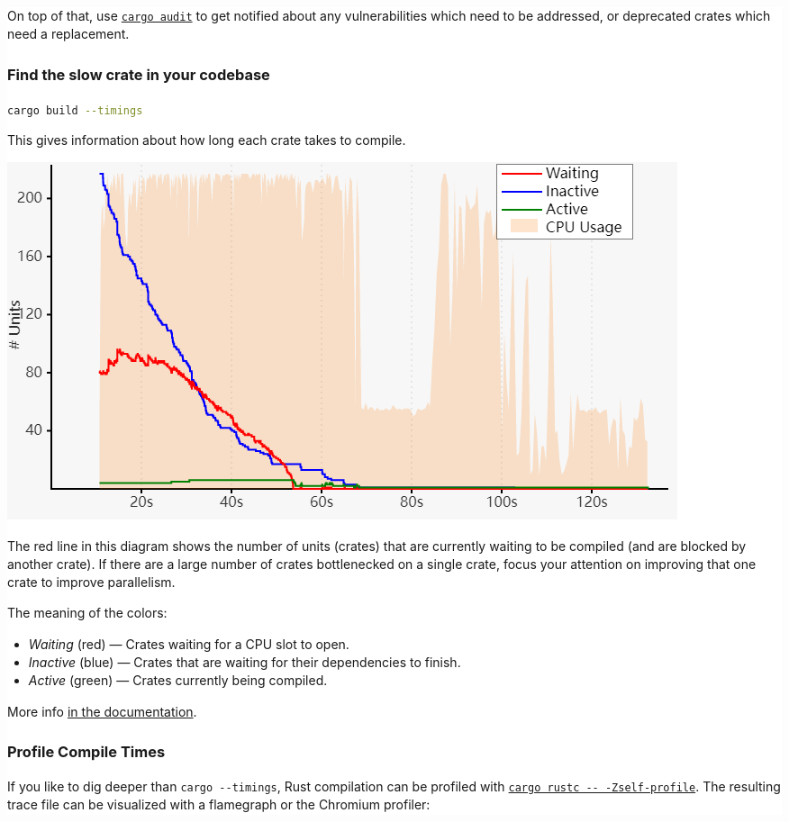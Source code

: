 On top of that, use [`cargo audit`](https://github.com/RustSec/cargo-audit) to
get notified about any vulnerabilities which need to be addressed, or deprecated
crates which need a replacement.

### Find the slow crate in your codebase

```sh
cargo build --timings
```

This gives information about how long each crate takes to compile.

![Diagram of cargo build --timings](cargo-concurrency-over-time.png)

The red line in this diagram shows the number of units (crates) that are
currently waiting to be compiled (and are blocked by another crate).
If there are a large number of crates bottlenecked on a single crate, focus your
attention on improving that one crate to improve parallelism.

The meaning of the colors:

- _Waiting_ (red) — Crates waiting for a CPU slot to open.
- _Inactive_ (blue) — Crates that are waiting for their dependencies to finish.
- _Active_ (green) — Crates currently being compiled.

More info [in the documentation](https://doc.rust-lang.org/cargo/reference/timings.html).

### Profile Compile Times

If you like to dig deeper than `cargo --timings`, Rust compilation can be profiled with [`cargo rustc -- -Zself-profile`](https://blog.rust-lang.org/inside-rust/2020/02/25/intro-rustc-self-profile.html#profiling-the-compiler).
The resulting trace file can be visualized with a flamegraph or the Chromium
profiler:
